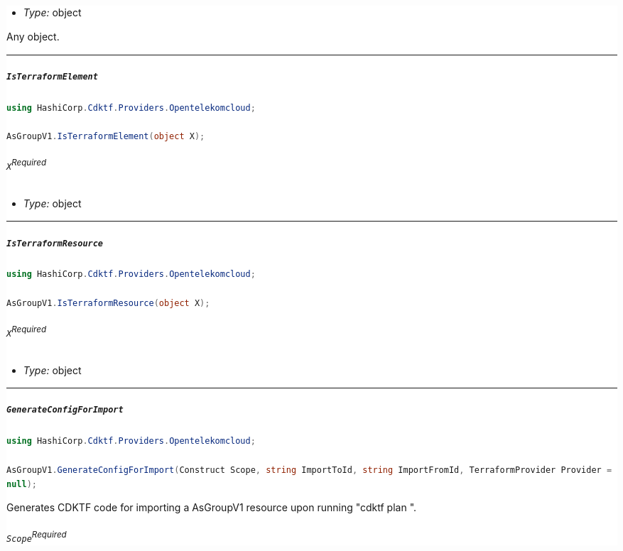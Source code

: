 - *Type:* object

Any object.

---

##### `IsTerraformElement` <a name="IsTerraformElement" id="@cdktf/provider-opentelekomcloud.asGroupV1.AsGroupV1.isTerraformElement"></a>

```csharp
using HashiCorp.Cdktf.Providers.Opentelekomcloud;

AsGroupV1.IsTerraformElement(object X);
```

###### `X`<sup>Required</sup> <a name="X" id="@cdktf/provider-opentelekomcloud.asGroupV1.AsGroupV1.isTerraformElement.parameter.x"></a>

- *Type:* object

---

##### `IsTerraformResource` <a name="IsTerraformResource" id="@cdktf/provider-opentelekomcloud.asGroupV1.AsGroupV1.isTerraformResource"></a>

```csharp
using HashiCorp.Cdktf.Providers.Opentelekomcloud;

AsGroupV1.IsTerraformResource(object X);
```

###### `X`<sup>Required</sup> <a name="X" id="@cdktf/provider-opentelekomcloud.asGroupV1.AsGroupV1.isTerraformResource.parameter.x"></a>

- *Type:* object

---

##### `GenerateConfigForImport` <a name="GenerateConfigForImport" id="@cdktf/provider-opentelekomcloud.asGroupV1.AsGroupV1.generateConfigForImport"></a>

```csharp
using HashiCorp.Cdktf.Providers.Opentelekomcloud;

AsGroupV1.GenerateConfigForImport(Construct Scope, string ImportToId, string ImportFromId, TerraformProvider Provider = null);
```

Generates CDKTF code for importing a AsGroupV1 resource upon running "cdktf plan <stack-name>".

###### `Scope`<sup>Required</sup> <a name="Scope" id="@cdktf/provider-opentelekomcloud.asGroupV1.AsGroupV1.generateConfigForImport.parameter.scope"></a>
